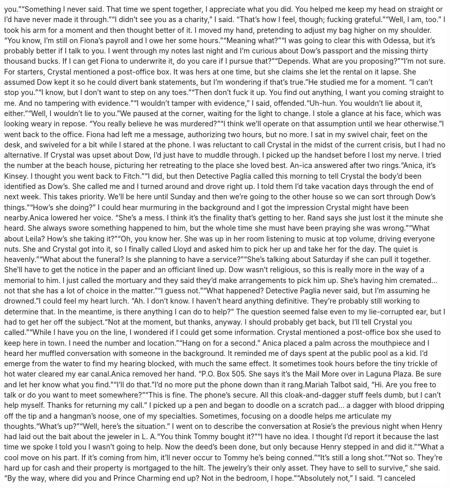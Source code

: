 you.”“Something I never said. That time we spent together, I appreciate what you did. You helped me keep my head on straight or I’d have never made it through.”“I didn’t see you as a charity,” I said. “That’s how I feel, though; fucking grateful.”“Well, I am, too.” I took his arm for a moment and then thought better of it. I moved my hand, pretending to adjust my bag higher on my shoulder. “You know, I’m still on Fiona’s payroll and I owe her some hours.”“Meaning what?”“I was going to clear this with Odessa, but it’s probably better if I talk to you. I went through my notes last night and I’m curious about Dow’s passport and the missing thirty thousand bucks. If I can get Fiona to underwrite it, do you care if I pursue that?”“Depends. What are you proposing?”“I’m not sure. For starters, Crystal mentioned a post-office box. It was hers at one time, but she claims she let the rental on it lapse. She assumed Dow kept it so he could divert bank statements, but I’m wondering if that’s true.”He studied me for a moment. “I can’t stop you.”“I know, but I don’t want to step on any toes.”“Then don’t fuck it up. You find out anything, I want you coming straight to me. And no tampering with evidence.”“I wouldn’t tamper with evidence,” I said, offended.“Uh-hun. You wouldn’t lie about it, either.”“Well, I wouldn’t lie to you.”We paused at the corner, waiting for the light to change. I stole a glance at his face, which was looking weary in repose. “You really believe he was murdered?”“I think we’ll operate on that assumption until we hear otherwise.”I went back to the office. Fiona had left me a message, authorizing two hours, but no more. I sat in my swivel chair, feet on the desk, and swiveled for a bit while I stared at the phone. I was reluctant to call Crystal in the midst of the current crisis, but I had no alternative. If Crystal was upset about Dow, I’d just have to muddle through. I picked up the handset before I lost my nerve. I tried the number at the beach house, picturing her retreating to the place she loved best. An-ica answered after two rings.“Anica, it’s Kinsey. I thought you went back to Fitch.”“I did, but then Detective Paglia called this morning to tell Crystal the body’d been identified as Dow’s. She called me and I turned around and drove right up. I told them I’d take vacation days through the end of next week. This takes priority. We’ll be here until Sunday and then we’re going to the other house so we can sort through Dow’s things.”“How’s she doing?” I could hear murmuring in the background and I got the impression Crystal might have been nearby.Anica lowered her voice. “She’s a mess. I think it’s the finality that’s getting to her. Rand says she just lost it the minute she heard. She always swore something happened to him, but the whole time she must have been praying she was wrong.”“What about Leila? How’s she taking it?”“Oh, you know her. She was up in her room listening to music at top volume, driving everyone nuts. She and Crystal got into it, so I finally called Lloyd and asked him to pick her up and take her for the day. The quiet is heavenly.”“What about the funeral? Is she planning to have a service?”“She’s talking about Saturday if she can pull it together. She’ll have to get the notice in the paper and an officiant lined up. Dow wasn’t religious, so this is really more in the way of a memorial to him. I just called the mortuary and they said they’d make arrangements to pick him up. She’s having him cremated... not that she has a lot of choice in the matter.”“I guess not.”“What happened? Detective Paglia never said, but I’m assuming he drowned.”I could feel my heart lurch. “Ah. I don’t know. I haven’t heard anything definitive. They’re probably still working to determine that. In the meantime, is there anything I can do to help?” The question seemed false even to my lie-corrupted ear, but I had to get her off the subject.“Not at the moment, but thanks, anyway. I should probably get back, but I’ll tell Crystal you called.”“While I have you on the line, I wondered if I could get some information. Crystal mentioned a post-office box she used to keep here in town. I need the number and location.”“Hang on for a second.” Anica placed a palm across the mouthpiece and I heard her muffled conversation with someone in the background. It reminded me of days spent at the public pool as a kid. I’d emerge from the water to find my hearing blocked, with much the same effect. It sometimes took hours before the tiny trickle of hot water cleared my ear canal.Anica removed her hand. “P.O. Box 505. She says it’s the Mail More over in Laguna Plaza. Be sure and let her know what you find.”“I’ll do that.”I’d no more put the phone down than it rang.Mariah Talbot said, “Hi. Are you free to talk or do you want to meet somewhere?”“This is fine. The phone’s secure. All this cloak-and-dagger stuff feels dumb, but I can’t help myself. Thanks for returning my call.” I picked up a pen and began to doodle on a scratch pad... a dagger with blood dripping off the tip and a hangman’s noose, one of my specialties. Sometimes, focusing on a doodle helps me articulate my thoughts.“What’s up?”“Well, here’s the situation.” I went on to describe the conversation at Rosie’s the previous night when Henry had laid out the bait about the jeweler in L. A.“You think Tommy bought it?”“I have no idea. I thought I’d report it because the last time we spoke I told you I wasn’t going to help. Now the deed’s been done, but only because Henry stepped in and did it.”“What a cool move on his part. If it’s coming from him, it’ll never occur to Tommy he’s being conned.”“It’s still a long shot.”“Not so. They’re hard up for cash and their property is mortgaged to the hilt. The jewelry’s their only asset. They have to sell to survive,” she said. “By the way, where did you and Prince Charming end up? Not in the bedroom, I hope.”“Absolutely not,” I said. “I canceled